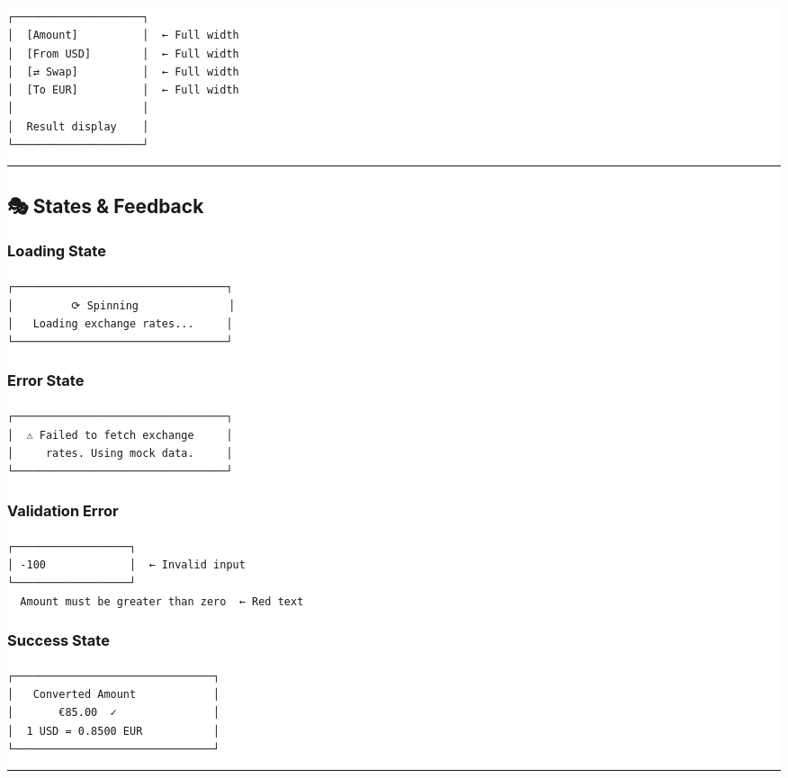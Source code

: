 ```
┌────────────────────┐
│  [Amount]          │  ← Full width
│  [From USD]        │  ← Full width
│  [⇄ Swap]          │  ← Full width
│  [To EUR]          │  ← Full width
│                    │
│  Result display    │
└────────────────────┘
```

---

## 🎭 States & Feedback

### Loading State

```
┌─────────────────────────────────┐
│         ⟳ Spinning              │
│   Loading exchange rates...     │
└─────────────────────────────────┘
```

### Error State

```
┌─────────────────────────────────┐
│  ⚠ Failed to fetch exchange     │
│     rates. Using mock data.     │
└─────────────────────────────────┘
```

### Validation Error

```
┌──────────────────┐
│ -100             │  ← Invalid input
└──────────────────┘
  Amount must be greater than zero  ← Red text
```

### Success State

```
┌───────────────────────────────┐
│   Converted Amount            │
│       €85.00  ✓               │
│  1 USD = 0.8500 EUR           │
└───────────────────────────────┘
```

---
